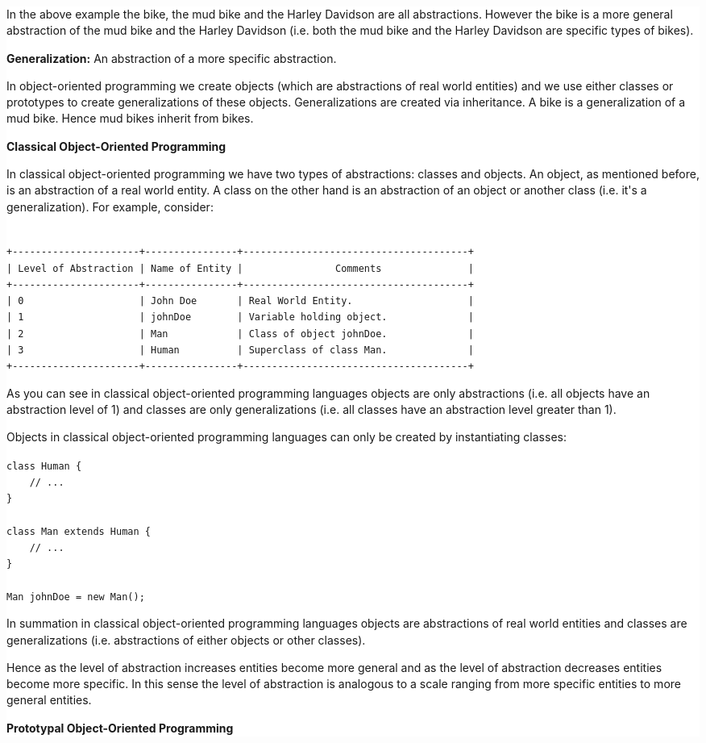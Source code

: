 In the above example the bike, the mud bike and the Harley Davidson are all abstractions. However the bike is a more general abstraction of the mud bike and the Harley Davidson (i.e. both the mud bike and the Harley Davidson are specific types of bikes).

**Generalization:** An abstraction of a more specific abstraction.

In object-oriented programming we create objects (which are abstractions of real world entities) and we use either classes or prototypes to create generalizations of these objects. Generalizations are created via inheritance. A bike is a generalization of a mud bike. Hence mud bikes inherit from bikes.

**Classical Object-Oriented Programming**

In classical object-oriented programming we have two types of abstractions: classes and objects. An object, as mentioned before, is an abstraction of a real world entity. A class on the other hand is an abstraction of an object or another class (i.e. it's a generalization). For example, consider:

```

+----------------------+----------------+---------------------------------------+
| Level of Abstraction | Name of Entity |                Comments               |
+----------------------+----------------+---------------------------------------+
| 0                    | John Doe       | Real World Entity.                    |
| 1                    | johnDoe        | Variable holding object.              |
| 2                    | Man            | Class of object johnDoe.              |
| 3                    | Human          | Superclass of class Man.              |
+----------------------+----------------+---------------------------------------+

```

As you can see in classical object-oriented programming languages objects are only abstractions (i.e. all objects have an abstraction level of 1) and classes are only generalizations (i.e. all classes have an abstraction level greater than 1).

Objects in classical object-oriented programming languages can only be created by instantiating classes:

```
class Human {
    // ...
}

class Man extends Human {
    // ...
}

Man johnDoe = new Man();
```

In summation in classical object-oriented programming languages objects are abstractions of real world entities and classes are generalizations (i.e. abstractions of either objects or other classes).

Hence as the level of abstraction increases entities become more general and as the level of abstraction decreases entities become more specific. In this sense the level of abstraction is analogous to a scale ranging from more specific entities to more general entities.

**Prototypal Object-Oriented Programming**
